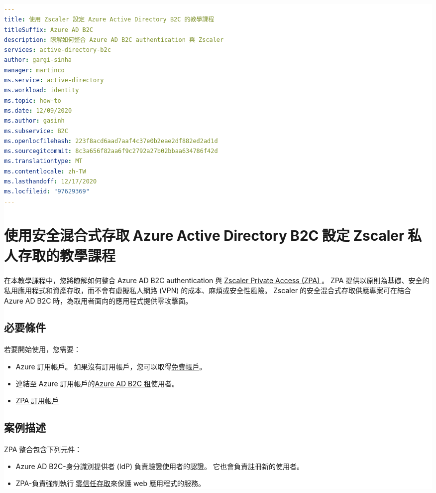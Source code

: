 ```yaml
---
title: 使用 Zscaler 設定 Azure Active Directory B2C 的教學課程
titleSuffix: Azure AD B2C
description: 瞭解如何整合 Azure AD B2C authentication 與 Zscaler
services: active-directory-b2c
author: gargi-sinha
manager: martinco
ms.service: active-directory
ms.workload: identity
ms.topic: how-to
ms.date: 12/09/2020
ms.author: gasinh
ms.subservice: B2C
ms.openlocfilehash: 223f8acd6aad7aaf4c37e0b2eae2df882ed2ad1d
ms.sourcegitcommit: 8c3a656f82aa6f9c2792a27b02bbaa634786f42d
ms.translationtype: MT
ms.contentlocale: zh-TW
ms.lasthandoff: 12/17/2020
ms.locfileid: "97629369"
---
```

# <a name="tutorial-to-configure-zscaler-private-access-with-azure-active-directory-b2c-for-secure-hybrid-access"></a>使用安全混合式存取 Azure Active Directory B2C 設定 Zscaler 私人存取的教學課程

在本教學課程中，您將瞭解如何整合 Azure AD B2C authentication 與 [Zscaler Private Access (ZPA) ](https://www.zscaler.com/products/zscaler-private-access)。 ZPA 提供以原則為基礎、安全的私用應用程式和資產存取，而不會有虛擬私人網路 (VPN) 的成本、麻煩或安全性風險。 Zscaler 的安全混合式存取供應專案可在結合 Azure AD B2C 時，為取用者面向的應用程式提供零攻擊面。

## <a name="prerequisites"></a>必要條件

若要開始使用，您需要：

- Azure 訂用帳戶。 如果沒有訂用帳戶，您可以取得[免費帳戶](https://azure.microsoft.com/free/)。

- 連結至 Azure 訂用帳戶的[Azure AD B2C 租](https://docs.microsoft.com/azure/active-directory-b2c/tutorial-create-tenant)使用者。

- [ZPA 訂用帳戶](https://azuremarketplace.microsoft.com/marketplace/apps/aad.zscalerprivateaccess?tab=Overview)

## <a name="scenario-description"></a>案例描述

ZPA 整合包含下列元件：

- Azure AD B2C-身分識別提供者 (IdP) 負責驗證使用者的認證。 它也會負責註冊新的使用者。

- ZPA-負責強制執行 [零信任存取](https://www.microsoft.com/security/blog/2018/12/17/zero-trust-part-1-identity-and-access-management/#:~:text=Azure%20Active%20Directory%20%28Azure%20AD%29%20provides%20the%20strong%2C,to%20express%20their%20access%20requirements%20in%20simple%20terms.)來保護 web 應用程式的服務。
